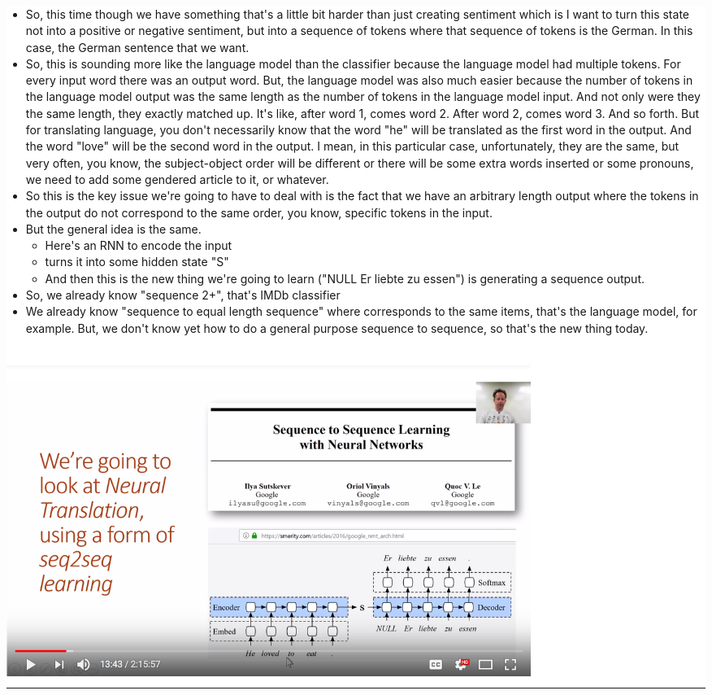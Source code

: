 - So, this time though we have something that's a little bit harder than just creating sentiment which is I want to turn this state not into a positive or negative sentiment, but into a sequence of tokens where that sequence of tokens is the German.  In this case, the German sentence that we want.  
- So, this is sounding more like the language model than the classifier because the language model had multiple tokens.  For every input word there was an output word.  But, the language model was also much easier because the number of tokens in the language model output was the same length as the number of tokens in the language model input.  And not only were they the same length, they exactly matched up.  It's like, after word 1, comes word 2.  After word 2, comes word 3.  And so forth.  But for translating language, you don't necessarily know that the word "he" will be translated as the first word in the output.  And the word "love" will be the second word in the output.  I mean, in this particular case, unfortunately, they are the same, but very often, you know, the subject-object order will be different or there will be some extra words inserted or some pronouns, we need to add some gendered article to it, or whatever. 
- So this is the key issue we're going to have to deal with is the fact that we have an arbitrary length output where the tokens in the output do not correspond to the same order, you know, specific tokens in the input.  
- But the general idea is the same.  
  - Here's an RNN to encode the input
  - turns it into some hidden state "S"
  - And then this is the new thing we're going to learn ("NULL Er liebte zu essen") is generating a sequence output.
- So, we already know "sequence 2+", that's IMDb classifier
- We already know "sequence to equal length sequence" where corresponds to the same items, that's the language model, for example.  But, we don't know yet how to do a general purpose sequence to sequence, so that's the new thing today. 
  
<br>
<img src="../../images/lesson_11/lesson_11_nt.png" align="center" width="75%" height="75%"  >   
<br>

---